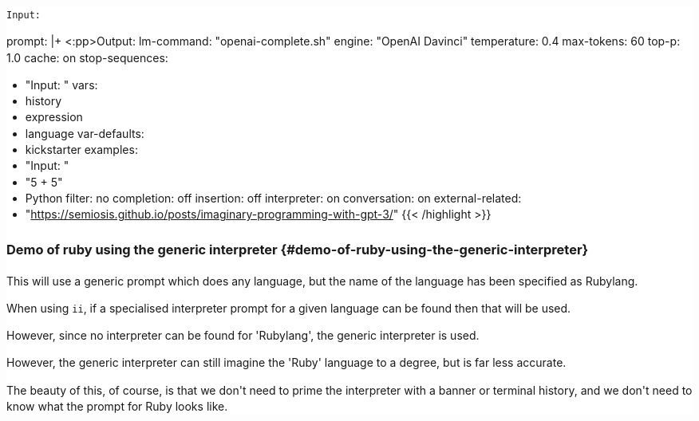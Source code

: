     Input:
prompt: |+
    <history><expression>
    <:pp>Output:
lm-command: "openai-complete.sh"
engine: "OpenAI Davinci"
temperature: 0.4
max-tokens: 60
top-p: 1.0
cache: on
stop-sequences:
- "Input: "
vars:
- history
- expression
- language
var-defaults:
- kickstarter
examples:
- "Input: "
- "5 + 5"
- Python
filter: no
completion: off
insertion: off
interpreter: on
conversation: on
external-related:
- "https://semiosis.github.io/posts/imaginary-programming-with-gpt-3/"
{{< /highlight >}}


### Demo of ruby using the generic interpreter {#demo-of-ruby-using-the-generic-interpreter}

This will use a generic prompt which does any
language, but the name of the language has
been specified as Rubylang.

When using `ii`, if a specialised interpreter
prompt for a given language can be found then
that will be used.

However, since no interpreter can be found for
'Rubylang', the generic interpreter is used.

However, the generic interpreter can still
imagine the 'Ruby' language to a degree, but
is far less accurate.

The beauty of this, of course, is that we
don't need to prime the interpreter with a
banner or terminal history, and we don't need
to know what the prompt for Ruby looks like.
